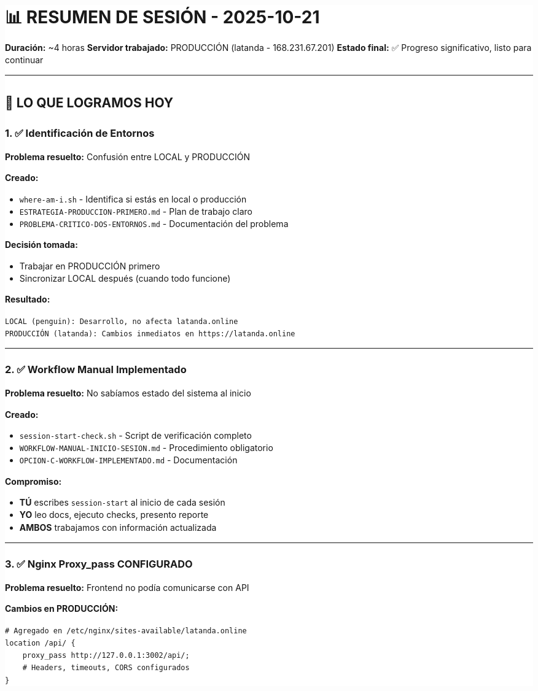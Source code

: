 # 📊 RESUMEN DE SESIÓN - 2025-10-21

**Duración:** ~4 horas
**Servidor trabajado:** PRODUCCIÓN (latanda - 168.231.67.201)
**Estado final:** ✅ Progreso significativo, listo para continuar

---

## 🎯 LO QUE LOGRAMOS HOY

### **1. ✅ Identificación de Entornos**
**Problema resuelto:** Confusión entre LOCAL y PRODUCCIÓN

**Creado:**
- `where-am-i.sh` - Identifica si estás en local o producción
- `ESTRATEGIA-PRODUCCION-PRIMERO.md` - Plan de trabajo claro
- `PROBLEMA-CRITICO-DOS-ENTORNOS.md` - Documentación del problema

**Decisión tomada:**
- Trabajar en PRODUCCIÓN primero
- Sincronizar LOCAL después (cuando todo funcione)

**Resultado:**
```
LOCAL (penguin): Desarrollo, no afecta latanda.online
PRODUCCIÓN (latanda): Cambios inmediatos en https://latanda.online
```

---

### **2. ✅ Workflow Manual Implementado**
**Problema resuelto:** No sabíamos estado del sistema al inicio

**Creado:**
- `session-start-check.sh` - Script de verificación completo
- `WORKFLOW-MANUAL-INICIO-SESION.md` - Procedimiento obligatorio
- `OPCION-C-WORKFLOW-IMPLEMENTADO.md` - Documentación

**Compromiso:**
- **TÚ** escribes `session-start` al inicio de cada sesión
- **YO** leo docs, ejecuto checks, presento reporte
- **AMBOS** trabajamos con información actualizada

---

### **3. ✅ Nginx Proxy_pass CONFIGURADO**
**Problema resuelto:** Frontend no podía comunicarse con API

**Cambios en PRODUCCIÓN:**
```nginx
# Agregado en /etc/nginx/sites-available/latanda.online
location /api/ {
    proxy_pass http://127.0.0.1:3002/api/;
    # Headers, timeouts, CORS configurados
}
```
